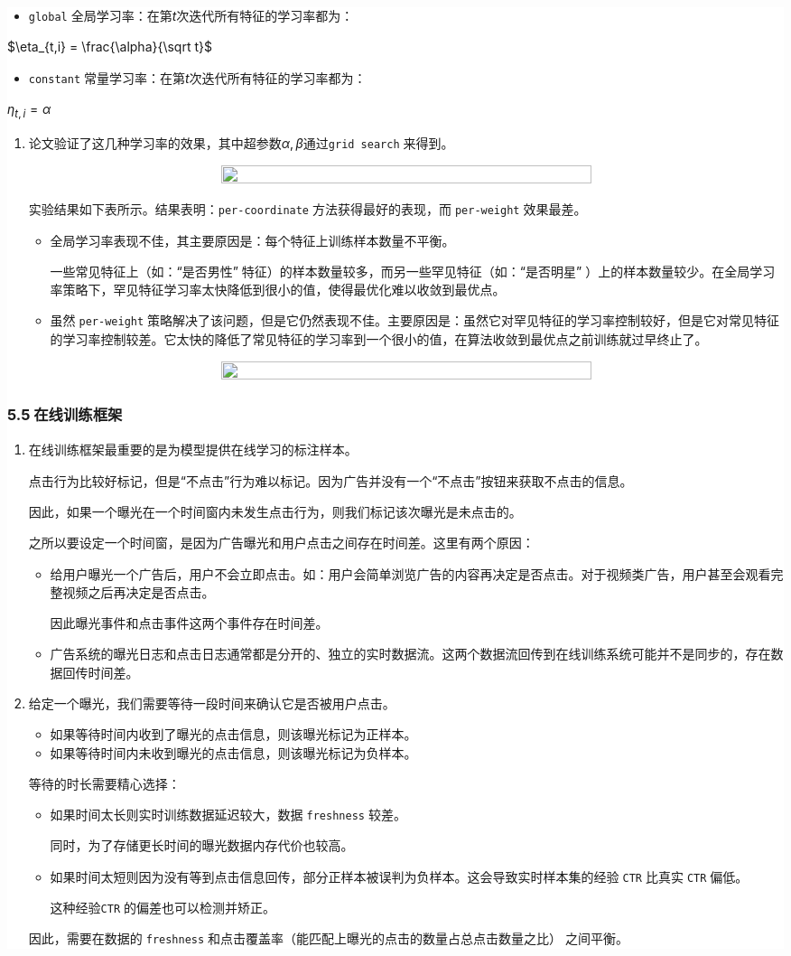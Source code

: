 - `global` 全局学习率：在第$t$次迭代所有特征的学习率都为：

 $\eta_{t,i} = \frac{\alpha}{\sqrt t}$

- `constant` 常量学习率：在第$t$次迭代所有特征的学习率都为：

 $\eta_{t,i} = \alpha$

1. 论文验证了这几种学习率的效果，其中超参数$\alpha,\beta$通过`grid search` 来得到。

   <p align="center">
      <img width="70%" height="70%" src="http://images.iterate.site/blog/image/20200603205333.png?imageslim">
   </p>
   

   实验结果如下表所示。结果表明：`per-coordinate` 方法获得最好的表现，而 `per-weight` 效果最差。

   - 全局学习率表现不佳，其主要原因是：每个特征上训练样本数量不平衡。

     一些常见特征上（如：“是否男性” 特征）的样本数量较多，而另一些罕见特征（如：“是否明星” ）上的样本数量较少。在全局学习率策略下，罕见特征学习率太快降低到很小的值，使得最优化难以收敛到最优点。

   - 虽然 `per-weight` 策略解决了该问题，但是它仍然表现不佳。主要原因是：虽然它对罕见特征的学习率控制较好，但是它对常见特征的学习率控制较差。它太快的降低了常见特征的学习率到一个很小的值，在算法收敛到最优点之前训练就过早终止了。

   <p align="center">
      <img width="70%" height="70%" src="http://images.iterate.site/blog/image/20200603205343.png?imageslim">
   </p>
   

### 5.5 在线训练框架

1. 在线训练框架最重要的是为模型提供在线学习的标注样本。

   点击行为比较好标记，但是“不点击”行为难以标记。因为广告并没有一个“不点击”按钮来获取不点击的信息。

   因此，如果一个曝光在一个时间窗内未发生点击行为，则我们标记该次曝光是未点击的。

   之所以要设定一个时间窗，是因为广告曝光和用户点击之间存在时间差。这里有两个原因：

   - 给用户曝光一个广告后，用户不会立即点击。如：用户会简单浏览广告的内容再决定是否点击。对于视频类广告，用户甚至会观看完整视频之后再决定是否点击。

     因此曝光事件和点击事件这两个事件存在时间差。

   - 广告系统的曝光日志和点击日志通常都是分开的、独立的实时数据流。这两个数据流回传到在线训练系统可能并不是同步的，存在数据回传时间差。

2. 给定一个曝光，我们需要等待一段时间来确认它是否被用户点击。

   - 如果等待时间内收到了曝光的点击信息，则该曝光标记为正样本。
   - 如果等待时间内未收到曝光的点击信息，则该曝光标记为负样本。

   等待的时长需要精心选择：

   - 如果时间太长则实时训练数据延迟较大，数据 `freshness` 较差。

     同时，为了存储更长时间的曝光数据内存代价也较高。

   - 如果时间太短则因为没有等到点击信息回传，部分正样本被误判为负样本。这会导致实时样本集的经验 `CTR` 比真实 `CTR` 偏低。

     这种经验`CTR` 的偏差也可以检测并矫正。

   因此，需要在数据的 `freshness` 和点击覆盖率（能匹配上曝光的点击的数量占总点击数量之比） 之间平衡。
